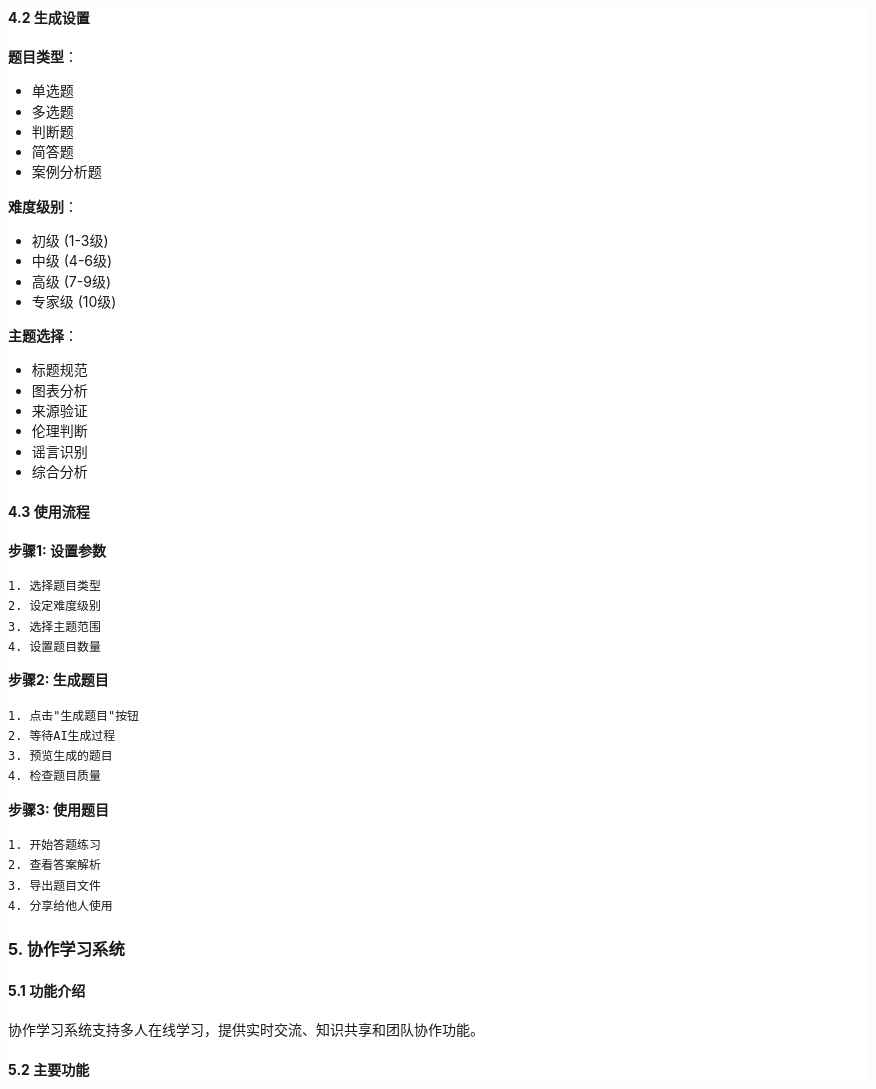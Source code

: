 #### 4.2 生成设置

**题目类型**：
- 单选题
- 多选题
- 判断题
- 简答题
- 案例分析题

**难度级别**：
- 初级 (1-3级)
- 中级 (4-6级)
- 高级 (7-9级)
- 专家级 (10级)

**主题选择**：
- 标题规范
- 图表分析
- 来源验证
- 伦理判断
- 谣言识别
- 综合分析

#### 4.3 使用流程

**步骤1: 设置参数**
```
1. 选择题目类型
2. 设定难度级别
3. 选择主题范围
4. 设置题目数量
```

**步骤2: 生成题目**
```
1. 点击"生成题目"按钮
2. 等待AI生成过程
3. 预览生成的题目
4. 检查题目质量
```

**步骤3: 使用题目**
```
1. 开始答题练习
2. 查看答案解析
3. 导出题目文件
4. 分享给他人使用
```

### 5. 协作学习系统

#### 5.1 功能介绍
协作学习系统支持多人在线学习，提供实时交流、知识共享和团队协作功能。

#### 5.2 主要功能
